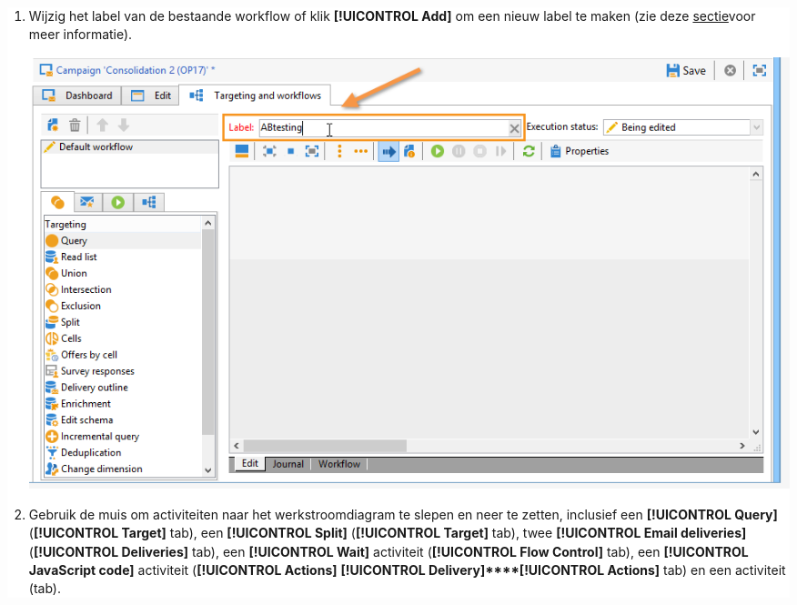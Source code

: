 1. Wijzig het label van de bestaande workflow of klik **[!UICONTROL Add]** om een nieuw label te maken (zie deze [sectie](../../campaign/using/marketing-campaign-deliveries.md#selecting-the-target-population)voor meer informatie).

   ![](assets/use_case_abtesting_targetwkfl_003.png)

1. Gebruik de muis om activiteiten naar het werkstroomdiagram te slepen en neer te zetten, inclusief een **[!UICONTROL Query]** (**[!UICONTROL Target]** tab), een **[!UICONTROL Split]** (**[!UICONTROL Target]** tab), twee **[!UICONTROL Email deliveries]** (**[!UICONTROL Deliveries]** tab), een **[!UICONTROL Wait]** activiteit (**[!UICONTROL Flow Control]** tab), een **[!UICONTROL JavaScript code]** activiteit (**[!UICONTROL Actions]** **[!UICONTROL Delivery]****[!UICONTROL Actions]** tab) en een  activiteit (tab).
